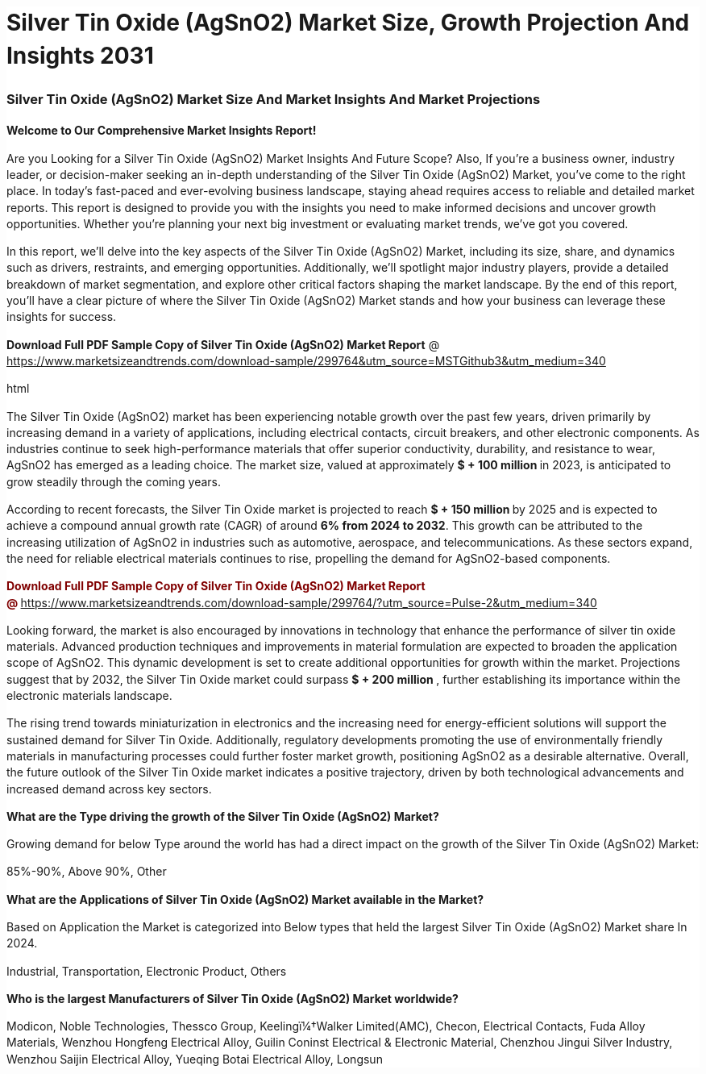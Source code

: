 <H1> Silver Tin Oxide (AgSnO2) Market Size, Growth Projection And Insights 2031</H1><div class="" data-test-id=""><h3><span class="">Silver Tin Oxide (AgSnO2) Market Size And Market Insights And Market Projections</span></h3></div><div class="" data-test-id=""><p><strong>Welcome to Our Comprehensive Market Insights Report!</strong></p><p>Are you Looking for a Silver Tin Oxide (AgSnO2) Market Insights And Future Scope? Also, If you&rsquo;re a business owner, industry leader, or decision-maker seeking an in-depth understanding of the Silver Tin Oxide (AgSnO2) Market, you&rsquo;ve come to the right place. In today&rsquo;s fast-paced and ever-evolving business landscape, staying ahead requires access to reliable and detailed market reports. This report is designed to provide you with the insights you need to make informed decisions and uncover growth opportunities. Whether you&rsquo;re planning your next big investment or evaluating market trends, we&rsquo;ve got you covered.</p><p>In this report, we&rsquo;ll delve into the key aspects of the Silver Tin Oxide (AgSnO2) Market, including its size, share, and dynamics such as drivers, restraints, and emerging opportunities. Additionally, we&rsquo;ll spotlight major industry players, provide a detailed breakdown of market segmentation, and explore other critical factors shaping the market landscape. By the end of this report, you&rsquo;ll have a clear picture of where the Silver Tin Oxide (AgSnO2) Market stands and how your business can leverage these insights for success.</p><p><strong>Download Full PDF Sample Copy of Silver Tin Oxide (AgSnO2) Market Report</strong> @ <a href="https://www.marketsizeandtrends.com/download-sample/299764&utm_source=MSTGithub3&utm_medium=340" target="_blank">https://www.marketsizeandtrends.com/download-sample/299764&utm_source=MSTGithub3&utm_medium=340</a></p></div><div class="" data-test-id=""><p><span class="">html<p>The Silver Tin Oxide (AgSnO2) market has been experiencing notable growth over the past few years, driven primarily by increasing demand in a variety of applications, including electrical contacts, circuit breakers, and other electronic components. As industries continue to seek high-performance materials that offer superior conductivity, durability, and resistance to wear, AgSnO2 has emerged as a leading choice. The market size, valued at approximately <strong>$ + 100 million </strong> in 2023, is anticipated to grow steadily through the coming years.</p><p>According to recent forecasts, the Silver Tin Oxide market is projected to reach <strong>$ + 150 million </strong> by 2025 and is expected to achieve a compound annual growth rate (CAGR) of around <strong>6% from 2024 to 2032</strong>. This growth can be attributed to the increasing utilization of AgSnO2 in industries such as automotive, aerospace, and telecommunications. As these sectors expand, the need for reliable electrical materials continues to rise, propelling the demand for AgSnO2-based components.</p><p><strong><span style="color: #800000;">Download Full PDF Sample Copy of Silver Tin Oxide (AgSnO2) Market Report @</span>&nbsp;</strong><a href="https://www.marketsizeandtrends.com/download-sample/299764/?utm_source=Pulse-2&amp;utm_medium=340">https://www.marketsizeandtrends.com/download-sample/299764/?utm_source=Pulse-2&amp;utm_medium=340</a></p><p>Looking forward, the market is also encouraged by innovations in technology that enhance the performance of silver tin oxide materials. Advanced production techniques and improvements in material formulation are expected to broaden the application scope of AgSnO2. This dynamic development is set to create additional opportunities for growth within the market. Projections suggest that by 2032, the Silver Tin Oxide market could surpass <strong>$ + 200 million </strong>, further establishing its importance within the electronic materials landscape.</p><p>The rising trend towards miniaturization in electronics and the increasing need for energy-efficient solutions will support the sustained demand for Silver Tin Oxide. Additionally, regulatory developments promoting the use of environmentally friendly materials in manufacturing processes could further foster market growth, positioning AgSnO2 as a desirable alternative. Overall, the future outlook of the Silver Tin Oxide market indicates a positive trajectory, driven by both technological advancements and increased demand across key sectors.</p></span></p><p><strong><span class="">What are the&nbsp;Type driving the growth of the Silver Tin Oxide (AgSnO2) Market?</span></strong></p></div><div class="" data-test-id=""><p><span class="">Growing demand for below Type around the world has had a direct impact on the growth of the Silver Tin Oxide (AgSnO2) Market:</span></p></div><div class="" data-test-id=""><p>85%-90%, Above 90%, Other</p><p><span class=""><strong>What are the&nbsp;Applications&nbsp;of Silver Tin Oxide (AgSnO2) Market available in the Market?</strong></span></p></div><div class="" data-test-id=""><p><span class="">Based on Application the Market is categorized into Below types that held the largest Silver Tin Oxide (AgSnO2) Market share In 2024.</span></p></div><div class="" data-test-id=""><p><span class="">Industrial, Transportation, Electronic Product, Others</span></p><p><span class=""><strong>Who is the largest Manufacturers of Silver Tin Oxide (AgSnO2) Market worldwide?</strong></span></p></div><div class="" data-test-id=""><p><span class="">Modicon, Noble Technologies, Thessco Group, Keelingï¼†Walker Limited(AMC), Checon, Electrical Contacts, Fuda Alloy Materials, Wenzhou Hongfeng Electrical Alloy, Guilin Coninst Electrical & Electronic Material, Chenzhou Jingui Silver Industry, Wenzhou Saijin Electrical Alloy, Yueqing Botai Electrical Alloy, Longsun